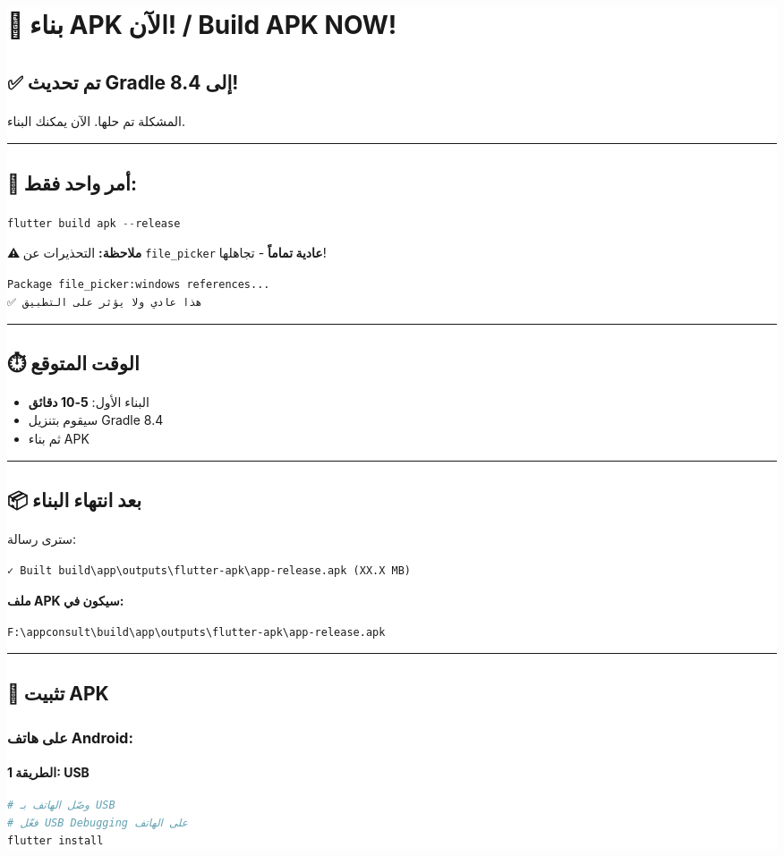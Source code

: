 # 🚀 بناء APK الآن! / Build APK NOW!

## ✅ تم تحديث Gradle إلى 8.4!

المشكلة تم حلها. الآن يمكنك البناء.

---

## 📱 أمر واحد فقط:

```powershell
flutter build apk --release
```

**⚠️ ملاحظة:** التحذيرات عن `file_picker` **عادية تماماً** - تجاهلها!

```
Package file_picker:windows references...
✅ هذا عادي ولا يؤثر على التطبيق
```

---

## ⏱️ الوقت المتوقع

- البناء الأول: **5-10 دقائق**
- سيقوم بتنزيل Gradle 8.4
- ثم بناء APK

---

## 📦 بعد انتهاء البناء

سترى رسالة:
```
✓ Built build\app\outputs\flutter-apk\app-release.apk (XX.X MB)
```

**ملف APK سيكون في:**
```
F:\appconsult\build\app\outputs\flutter-apk\app-release.apk
```

---

## 📱 تثبيت APK

### على هاتف Android:

**الطريقة 1: USB**
```powershell
# وصّل الهاتف بـ USB
# فعّل USB Debugging على الهاتف
flutter install
```

